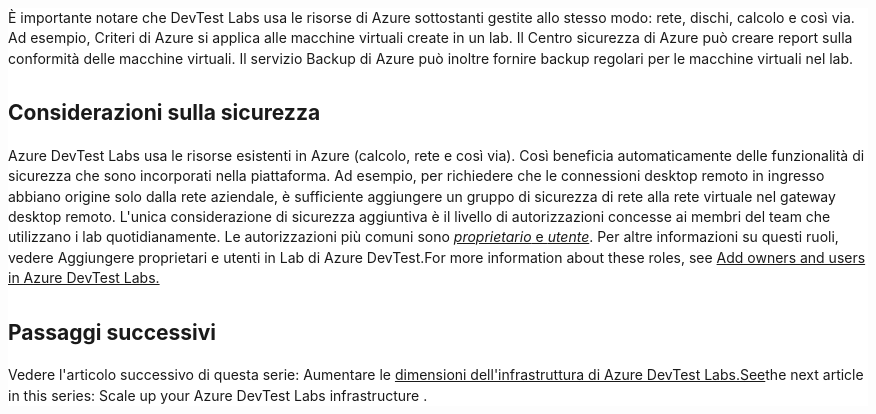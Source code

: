 È importante notare che DevTest Labs usa le risorse di Azure sottostanti gestite allo stesso modo: rete, dischi, calcolo e così via. Ad esempio, Criteri di Azure si applica alle macchine virtuali create in un lab. Il Centro sicurezza di Azure può creare report sulla conformità delle macchine virtuali. Il servizio Backup di Azure può inoltre fornire backup regolari per le macchine virtuali nel lab.

## <a name="security-considerations"></a>Considerazioni sulla sicurezza
Azure DevTest Labs usa le risorse esistenti in Azure (calcolo, rete e così via). Così beneficia automaticamente delle funzionalità di sicurezza che sono incorporati nella piattaforma. Ad esempio, per richiedere che le connessioni desktop remoto in ingresso abbiano origine solo dalla rete aziendale, è sufficiente aggiungere un gruppo di sicurezza di rete alla rete virtuale nel gateway desktop remoto. L'unica considerazione di sicurezza aggiuntiva è il livello di autorizzazioni concesse ai membri del team che utilizzano i lab quotidianamente. Le autorizzazioni più comuni sono [ *proprietario* e *utente*](devtest-lab-add-devtest-user.md). Per altre informazioni su questi ruoli, vedere Aggiungere proprietari e utenti in Lab di Azure DevTest.For more information about these roles, see [Add owners and users in Azure DevTest Labs.](devtest-lab-add-devtest-user.md)

## <a name="next-steps"></a>Passaggi successivi
Vedere l'articolo successivo di questa serie: Aumentare le [dimensioni dell'infrastruttura di Azure DevTest Labs.See](devtest-lab-guidance-scale.md)the next article in this series: Scale up your Azure DevTest Labs infrastructure .
